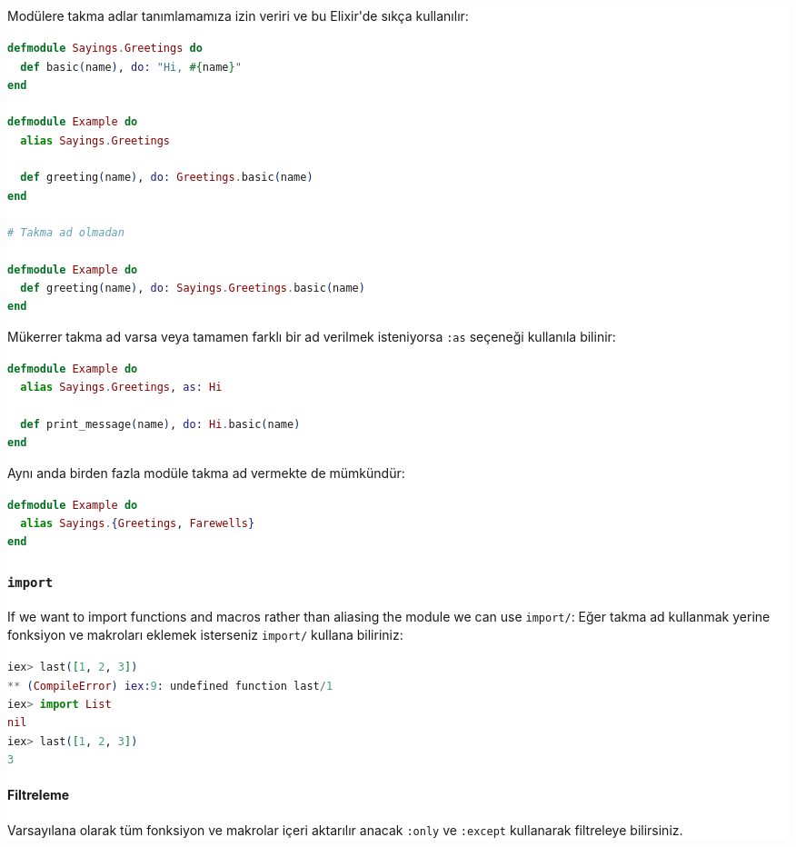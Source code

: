 Modülere takma adlar tanımlamamıza izin veriri ve bu Elixir'de sıkça kullanılır:

```elixir
defmodule Sayings.Greetings do
  def basic(name), do: "Hi, #{name}"
end

defmodule Example do
  alias Sayings.Greetings

  def greeting(name), do: Greetings.basic(name)
end

# Takma ad olmadan

defmodule Example do
  def greeting(name), do: Sayings.Greetings.basic(name)
end
```

Mükerrer takma ad varsa veya tamamen farklı bir ad verilmek isteniyorsa `:as` seçeneği kullanıla bilinir:

```elixir
defmodule Example do
  alias Sayings.Greetings, as: Hi

  def print_message(name), do: Hi.basic(name)
end
```

Aynı anda birden fazla modüle takma ad vermekte de mümkündür:

```elixir
defmodule Example do
  alias Sayings.{Greetings, Farewells}
end
```

### `import`

If we want to import functions and macros rather than aliasing the module we can use `import/`:
Eğer takma ad kullanmak yerine fonksiyon ve makroları eklemek isterseniz `import/` kullana biliriniz:
```elixir
iex> last([1, 2, 3])
** (CompileError) iex:9: undefined function last/1
iex> import List
nil
iex> last([1, 2, 3])
3
```

#### Filtreleme

Varsayılana olarak tüm fonksiyon ve makrolar içeri aktarılır anacak  `:only` ve `:except` kullanarak filtreleye bilirsiniz.

